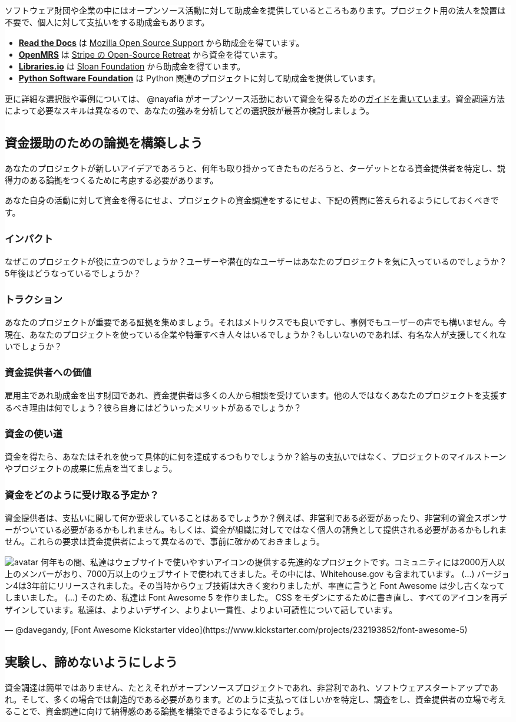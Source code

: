 ソフトウェア財団や企業の中にはオープンソース活動に対して助成金を提供しているところもあります。プロジェクト用の法人を設置は不要で、個人に対して支払いをする助成金もあります。

* **[Read the Docs](https://github.com/rtfd/readthedocs.org)** は [Mozilla Open Source Support](https://www.mozilla.org/en-US/grants/) から助成金を得ています。
* **[OpenMRS](https://github.com/openmrs)** は [Stripe の Open-Source Retreat](https://stripe.com/blog/open-source-retreat-2016-grantees) から資金を得ています。
* **[Libraries.io](https://github.com/librariesio)** は [Sloan Foundation](https://sloan.org/programs/digital-technology) から助成金を得ています。
* **[Python Software Foundation](https://www.python.org/psf/grants/)** は Python 関連のプロジェクトに対して助成金を提供しています。

更に詳細な選択肢や事例については、 @nayafia がオープンソース活動において資金を得るための[ガイドを書いています](https://github.com/nayafia/lemonade-stand)。資金調達方法によって必要なスキルは異なるので、あなたの強みを分析してどの選択肢が最善か検討しましょう。

## 資金援助のための論拠を構築しよう

あなたのプロジェクトが新しいアイデアであろうと、何年も取り掛かってきたものだろうと、ターゲットとなる資金提供者を特定し、説得力のある論拠をつくるために考慮する必要があります。

あなた自身の活動に対して資金を得るにせよ、プロジェクトの資金調達をするにせよ、下記の質問に答えられるようにしておくべきです。

### インパクト

なぜこのプロジェクトが役に立つのでしょうか？ユーザーや潜在的なユーザーはあなたのプロジェクトを気に入っているのでしょうか？5年後はどうなっているでしょうか？

### トラクション

あなたのプロジェクトが重要である証拠を集めましょう。それはメトリクスでも良いですし、事例でもユーザーの声でも構いません。今現在、あなたのプロジェクトを使っている企業や特筆すべき人々はいるでしょうか？もしいないのであれば、有名な人が支援してくれないでしょうか？

### 資金提供者への価値

雇用主であれ助成金を出す財団であれ、資金提供者は多くの人から相談を受けています。他の人ではなくあなたのプロジェクトを支援するべき理由は何でしょう？彼ら自身にはどういったメリットがあるでしょうか？

### 資金の使い道

資金を得たら、あなたはそれを使って具体的に何を達成するつもりでしょうか？給与の支払いではなく、プロジェクトのマイルストーンやプロジェクトの成果に焦点を当てましょう。

### 資金をどのように受け取る予定か？

資金提供者は、支払いに関して何か要求していることはあるでしょうか？例えば、非営利である必要があったり、非営利の資金スポンサーがついている必要があるかもしれません。もしくは、資金が組織に対してではなく個人の請負として提供される必要があるかもしれません。これらの要求は資金提供者によって異なるので、事前に確かめておきましょう。

<aside markdown="1" class="pquote">
  <img src="https://avatars.githubusercontent.com/davegandy?s=180" class="pquote-avatar" alt="avatar">
  何年もの間、私達はウェブサイトで使いやすいアイコンの提供する先進的なプロジェクトです。コミュニティには2000万人以上のメンバーがおり、7000万以上のウェブサイトで使われてきました。その中には、Whitehouse.gov も含まれています。 (...) バージョン4は3年前にリリースされました。その当時からウェブ技術は大きく変わりましたが、率直に言うと Font Awesome は少し古くなってしまいました。 (...) そのため、私達は Font Awesome 5 を作りました。 CSS をモダンにするために書き直し、すべてのアイコンを再デザインしています。私達は、よりよいデザイン、よりよい一貫性、よりよい可読性について話しています。
  <p markdown="1" class="pquote-credit">
— @davegandy, [Font Awesome Kickstarter video](https://www.kickstarter.com/projects/232193852/font-awesome-5)
  </p>
</aside>

## 実験し、諦めないようにしよう

資金調達は簡単ではありません、たとえそれがオープンソースプロジェクトであれ、非営利であれ、ソフトウェアスタートアップであれ。そして、多くの場合では創造的である必要があります。どのように支払ってほしいかを特定し、調査をし、資金提供者の立場で考えることで、資金調達に向けて納得感のある論拠を構築できるようになるでしょう。

>
